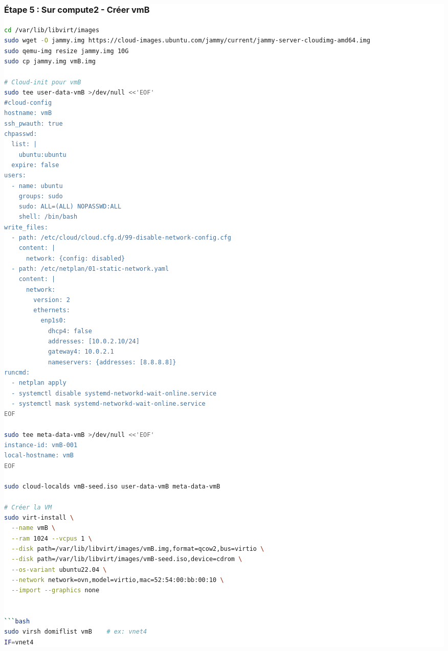 ### Étape 5 : Sur compute2 - Créer vmB

```bash
cd /var/lib/libvirt/images
sudo wget -O jammy.img https://cloud-images.ubuntu.com/jammy/current/jammy-server-cloudimg-amd64.img
sudo qemu-img resize jammy.img 10G
sudo cp jammy.img vmB.img

# Cloud-init pour vmB
sudo tee user-data-vmB >/dev/null <<'EOF'
#cloud-config
hostname: vmB
ssh_pwauth: true
chpasswd:
  list: |
    ubuntu:ubuntu
  expire: false
users:
  - name: ubuntu
    groups: sudo
    sudo: ALL=(ALL) NOPASSWD:ALL
    shell: /bin/bash
write_files:
  - path: /etc/cloud/cloud.cfg.d/99-disable-network-config.cfg
    content: |
      network: {config: disabled}
  - path: /etc/netplan/01-static-network.yaml
    content: |
      network:
        version: 2
        ethernets:
          enp1s0:
            dhcp4: false
            addresses: [10.0.2.10/24]
            gateway4: 10.0.2.1
            nameservers: {addresses: [8.8.8.8]}
runcmd:
  - netplan apply
  - systemctl disable systemd-networkd-wait-online.service
  - systemctl mask systemd-networkd-wait-online.service
EOF

sudo tee meta-data-vmB >/dev/null <<'EOF'
instance-id: vmB-001
local-hostname: vmB
EOF

sudo cloud-localds vmB-seed.iso user-data-vmB meta-data-vmB

# Créer la VM
sudo virt-install \
  --name vmB \
  --ram 1024 --vcpus 1 \
  --disk path=/var/lib/libvirt/images/vmB.img,format=qcow2,bus=virtio \
  --disk path=/var/lib/libvirt/images/vmB-seed.iso,device=cdrom \
  --os-variant ubuntu22.04 \
  --network network=ovn,model=virtio,mac=52:54:00:bb:00:10 \
  --import --graphics none


```bash
sudo virsh domiflist vmB    # ex: vnet4
IF=vnet4
```